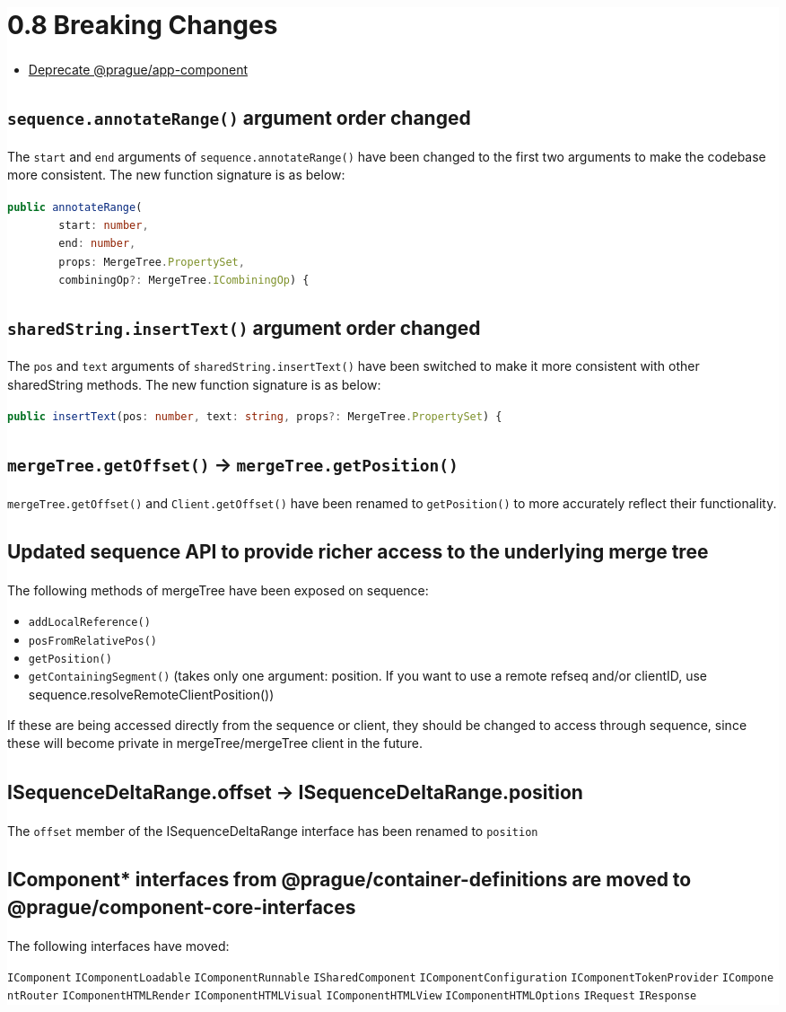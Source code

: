 # 0.8 Breaking Changes

- [Deprecate @prague/app-component](#deprecate-pragueapp-component)

## `sequence.annotateRange()` argument order changed
The `start` and `end` arguments of `sequence.annotateRange()` have been changed to the first two arguments to make the codebase more consistent. The new function signature is as below:
```typescript
public annotateRange(
        start: number,
        end: number,
        props: MergeTree.PropertySet,
        combiningOp?: MergeTree.ICombiningOp) {
```

## `sharedString.insertText()` argument order changed
The `pos` and `text` arguments of `sharedString.insertText()` have been switched to make it more consistent with other sharedString methods. The new function signature is as below:
```typescript
public insertText(pos: number, text: string, props?: MergeTree.PropertySet) {
```

## `mergeTree.getOffset()` -> `mergeTree.getPosition()`
`mergeTree.getOffset()` and `Client.getOffset()` have been renamed to `getPosition()` to more accurately reflect their functionality.

## Updated sequence API to provide richer access to the underlying merge tree
The following methods of mergeTree have been exposed on sequence:
- `addLocalReference()`
- `posFromRelativePos()`
- `getPosition()`
- `getContainingSegment()` (takes only one argument: position. If you want to use a remote refseq and/or clientID, use sequence.resolveRemoteClientPosition())

If these are being accessed directly from the sequence or client, they should be changed to access through sequence, since these will become private in mergeTree/mergeTree client in the future.

## ISequenceDeltaRange.offset -> ISequenceDeltaRange.position
The `offset` member of the ISequenceDeltaRange interface has been renamed to `position` 

## IComponent* interfaces from @prague/container-definitions are moved to @prague/component-core-interfaces

The following interfaces have moved:

`IComponent`
`IComponentLoadable`
`IComponentRunnable`
`ISharedComponent`
`IComponentConfiguration`
`IComponentTokenProvider`
`IComponentRouter`
`IComponentHTMLRender`
`IComponentHTMLVisual`
`IComponentHTMLView`
`IComponentHTMLOptions`
`IRequest`
`IResponse`
